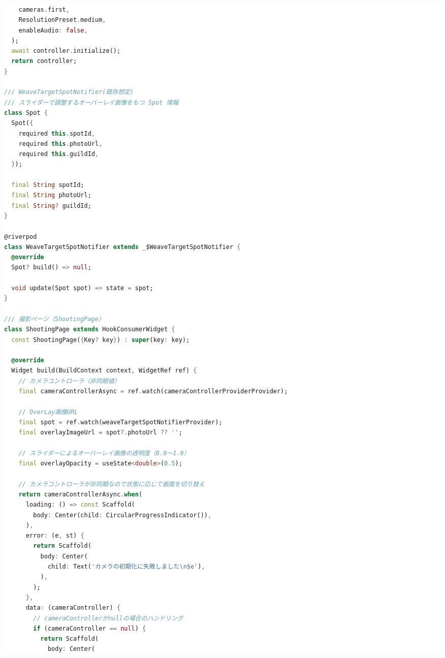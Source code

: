 ```dart
    cameras.first,
    ResolutionPreset.medium,
    enableAudio: false,
  );
  await controller.initialize();
  return controller;
}

/// WeaveTargetSpotNotifier(既存想定)
/// スライダーで調整するオーバーレイ画像をもつ Spot 情報
class Spot {
  Spot({
    required this.spotId,
    required this.photoUrl,
    required this.guildId,
  });

  final String spotId;
  final String photoUrl;
  final String? guildId;
}

@riverpod
class WeaveTargetSpotNotifier extends _$WeaveTargetSpotNotifier {
  @override
  Spot? build() => null;

  void update(Spot spot) => state = spot;
}

/// 撮影ページ（ShootingPage）
class ShootingPage extends HookConsumerWidget {
  const ShootingPage({Key? key}) : super(key: key);

  @override
  Widget build(BuildContext context, WidgetRef ref) {
    // カメラコントローラ（非同期値）
    final cameraControllerAsync = ref.watch(cameraControllerProviderProvider);

    // OverLay画像URL
    final spot = ref.watch(weaveTargetSpotNotifierProvider);
    final overlayImageUrl = spot?.photoUrl ?? '';

    // スライダーによるオーバーレイ画像の透明度（0.0〜1.0）
    final overlayOpacity = useState<double>(0.5);

    // カメラコントローラが非同期なので状態に応じて画面を切り替え
    return cameraControllerAsync.when(
      loading: () => const Scaffold(
        body: Center(child: CircularProgressIndicator()),
      ),
      error: (e, st) {
        return Scaffold(
          body: Center(
            child: Text('カメラの初期化に失敗しました\n$e'),
          ),
        );
      },
      data: (cameraController) {
        // cameraControllerがnullの場合のハンドリング
        if (cameraController == null) {
          return Scaffold(
            body: Center(
```
